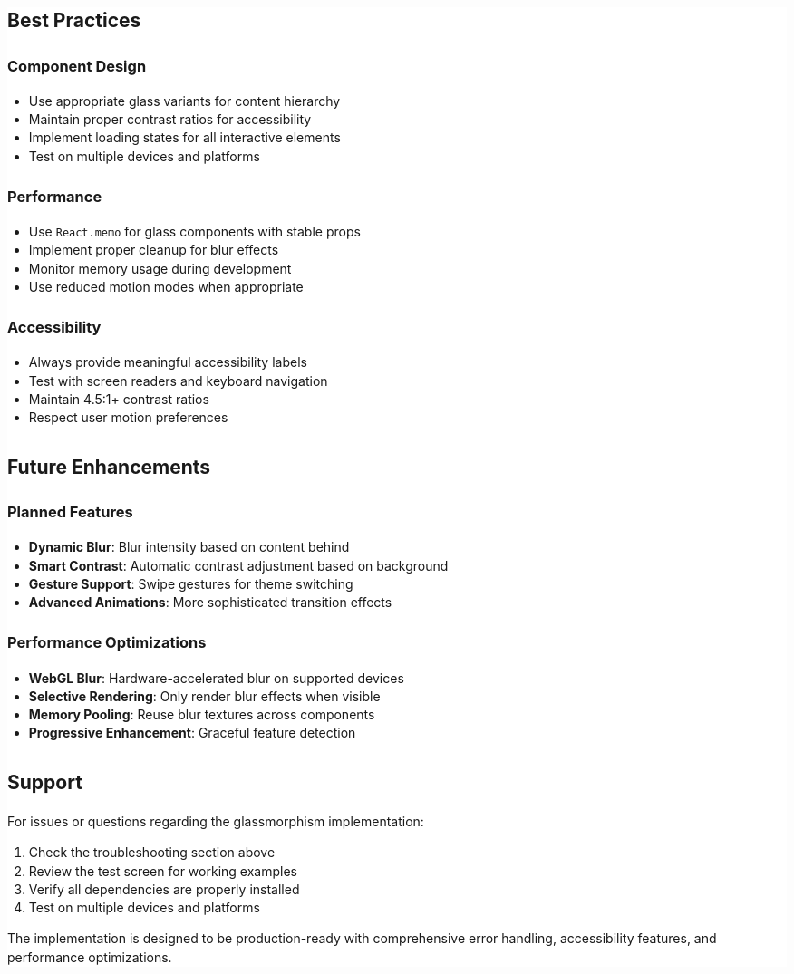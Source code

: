 ## Best Practices

### Component Design
- Use appropriate glass variants for content hierarchy
- Maintain proper contrast ratios for accessibility
- Implement loading states for all interactive elements
- Test on multiple devices and platforms

### Performance
- Use `React.memo` for glass components with stable props
- Implement proper cleanup for blur effects
- Monitor memory usage during development
- Use reduced motion modes when appropriate

### Accessibility
- Always provide meaningful accessibility labels
- Test with screen readers and keyboard navigation
- Maintain 4.5:1+ contrast ratios
- Respect user motion preferences

## Future Enhancements

### Planned Features
- **Dynamic Blur**: Blur intensity based on content behind
- **Smart Contrast**: Automatic contrast adjustment based on background
- **Gesture Support**: Swipe gestures for theme switching
- **Advanced Animations**: More sophisticated transition effects

### Performance Optimizations
- **WebGL Blur**: Hardware-accelerated blur on supported devices
- **Selective Rendering**: Only render blur effects when visible
- **Memory Pooling**: Reuse blur textures across components
- **Progressive Enhancement**: Graceful feature detection

## Support

For issues or questions regarding the glassmorphism implementation:

1. Check the troubleshooting section above
2. Review the test screen for working examples
3. Verify all dependencies are properly installed
4. Test on multiple devices and platforms

The implementation is designed to be production-ready with comprehensive error handling, accessibility features, and performance optimizations.